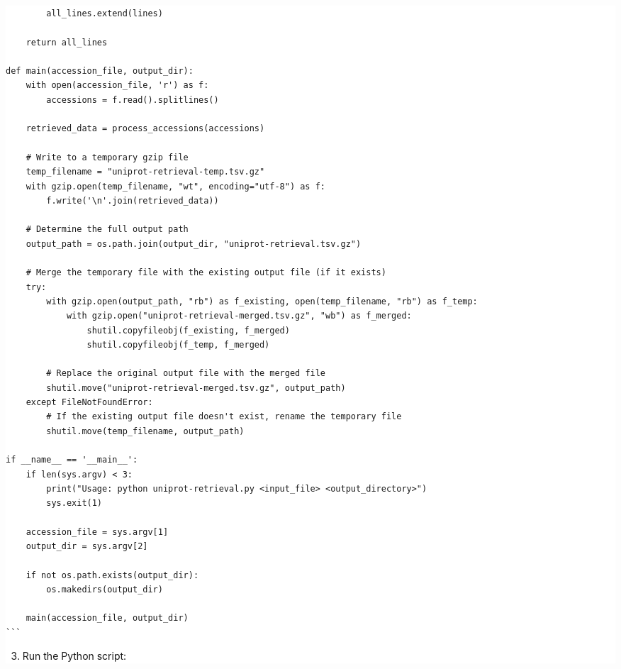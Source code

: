             all_lines.extend(lines)
    
        return all_lines
    
    def main(accession_file, output_dir):
        with open(accession_file, 'r') as f:
            accessions = f.read().splitlines()
    
        retrieved_data = process_accessions(accessions)
    
        # Write to a temporary gzip file
        temp_filename = "uniprot-retrieval-temp.tsv.gz"
        with gzip.open(temp_filename, "wt", encoding="utf-8") as f:
            f.write('\n'.join(retrieved_data))
    
        # Determine the full output path
        output_path = os.path.join(output_dir, "uniprot-retrieval.tsv.gz")
    
        # Merge the temporary file with the existing output file (if it exists)
        try:
            with gzip.open(output_path, "rb") as f_existing, open(temp_filename, "rb") as f_temp:
                with gzip.open("uniprot-retrieval-merged.tsv.gz", "wb") as f_merged:
                    shutil.copyfileobj(f_existing, f_merged)
                    shutil.copyfileobj(f_temp, f_merged)
            
            # Replace the original output file with the merged file
            shutil.move("uniprot-retrieval-merged.tsv.gz", output_path)
        except FileNotFoundError:
            # If the existing output file doesn't exist, rename the temporary file
            shutil.move(temp_filename, output_path)
    
    if __name__ == '__main__':
        if len(sys.argv) < 3:
            print("Usage: python uniprot-retrieval.py <input_file> <output_directory>")
            sys.exit(1)
    
        accession_file = sys.argv[1]
        output_dir = sys.argv[2]
    
        if not os.path.exists(output_dir):
            os.makedirs(output_dir)
    
        main(accession_file, output_dir)
    ```

3. Run the Python script:
